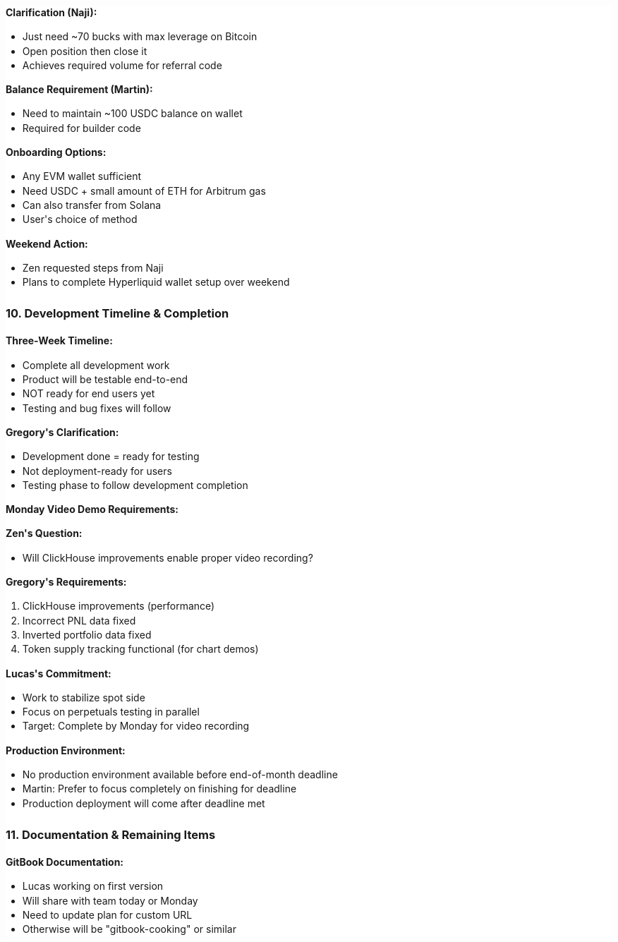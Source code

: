 **Clarification (Naji):**
- Just need ~70 bucks with max leverage on Bitcoin
- Open position then close it
- Achieves required volume for referral code

**Balance Requirement (Martin):**
- Need to maintain ~100 USDC balance on wallet
- Required for builder code

**Onboarding Options:**
- Any EVM wallet sufficient
- Need USDC + small amount of ETH for Arbitrum gas
- Can also transfer from Solana
- User's choice of method

**Weekend Action:**
- Zen requested steps from Naji
- Plans to complete Hyperliquid wallet setup over weekend

### 10. Development Timeline & Completion

**Three-Week Timeline:**
- Complete all development work
- Product will be testable end-to-end
- NOT ready for end users yet
- Testing and bug fixes will follow

**Gregory's Clarification:**
- Development done = ready for testing
- Not deployment-ready for users
- Testing phase to follow development completion

**Monday Video Demo Requirements:**

**Zen's Question:**
- Will ClickHouse improvements enable proper video recording?

**Gregory's Requirements:**
1. ClickHouse improvements (performance)
2. Incorrect PNL data fixed
3. Inverted portfolio data fixed
4. Token supply tracking functional (for chart demos)

**Lucas's Commitment:**
- Work to stabilize spot side
- Focus on perpetuals testing in parallel
- Target: Complete by Monday for video recording

**Production Environment:**
- No production environment available before end-of-month deadline
- Martin: Prefer to focus completely on finishing for deadline
- Production deployment will come after deadline met

### 11. Documentation & Remaining Items

**GitBook Documentation:**
- Lucas working on first version
- Will share with team today or Monday
- Need to update plan for custom URL
- Otherwise will be "gitbook-cooking" or similar
